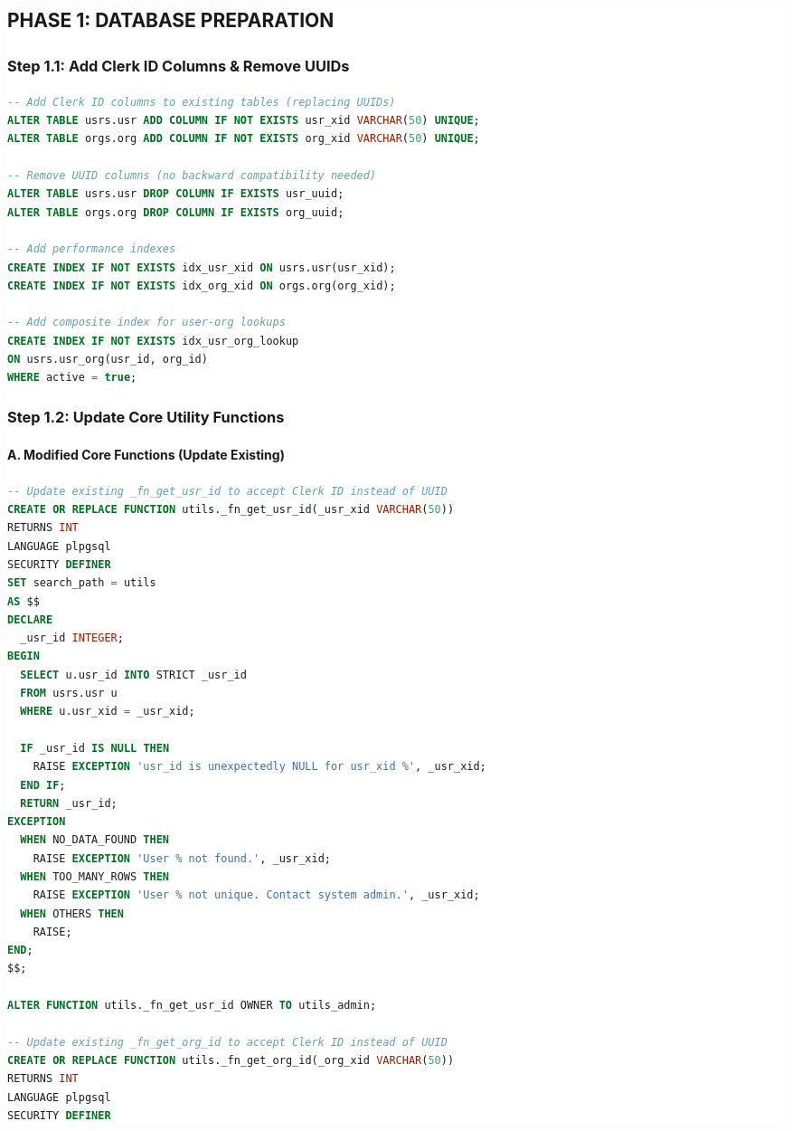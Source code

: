 
## **PHASE 1: DATABASE PREPARATION**

### **Step 1.1: Add Clerk ID Columns & Remove UUIDs**

```sql
-- Add Clerk ID columns to existing tables (replacing UUIDs)
ALTER TABLE usrs.usr ADD COLUMN IF NOT EXISTS usr_xid VARCHAR(50) UNIQUE;
ALTER TABLE orgs.org ADD COLUMN IF NOT EXISTS org_xid VARCHAR(50) UNIQUE;

-- Remove UUID columns (no backward compatibility needed)
ALTER TABLE usrs.usr DROP COLUMN IF EXISTS usr_uuid;
ALTER TABLE orgs.org DROP COLUMN IF EXISTS org_uuid;

-- Add performance indexes
CREATE INDEX IF NOT EXISTS idx_usr_xid ON usrs.usr(usr_xid);
CREATE INDEX IF NOT EXISTS idx_org_xid ON orgs.org(org_xid);

-- Add composite index for user-org lookups
CREATE INDEX IF NOT EXISTS idx_usr_org_lookup
ON usrs.usr_org(usr_id, org_id)
WHERE active = true;
```

### **Step 1.2: Update Core Utility Functions**

#### **A. Modified Core Functions (Update Existing)**

```sql
-- Update existing _fn_get_usr_id to accept Clerk ID instead of UUID
CREATE OR REPLACE FUNCTION utils._fn_get_usr_id(_usr_xid VARCHAR(50))
RETURNS INT
LANGUAGE plpgsql
SECURITY DEFINER
SET search_path = utils
AS $$
DECLARE
  _usr_id INTEGER;
BEGIN
  SELECT u.usr_id INTO STRICT _usr_id
  FROM usrs.usr u
  WHERE u.usr_xid = _usr_xid;

  IF _usr_id IS NULL THEN
    RAISE EXCEPTION 'usr_id is unexpectedly NULL for usr_xid %', _usr_xid;
  END IF;
  RETURN _usr_id;
EXCEPTION
  WHEN NO_DATA_FOUND THEN
    RAISE EXCEPTION 'User % not found.', _usr_xid;
  WHEN TOO_MANY_ROWS THEN
    RAISE EXCEPTION 'User % not unique. Contact system admin.', _usr_xid;
  WHEN OTHERS THEN
    RAISE;
END;
$$;

ALTER FUNCTION utils._fn_get_usr_id OWNER TO utils_admin;

-- Update existing _fn_get_org_id to accept Clerk ID instead of UUID
CREATE OR REPLACE FUNCTION utils._fn_get_org_id(_org_xid VARCHAR(50))
RETURNS INT
LANGUAGE plpgsql
SECURITY DEFINER
```